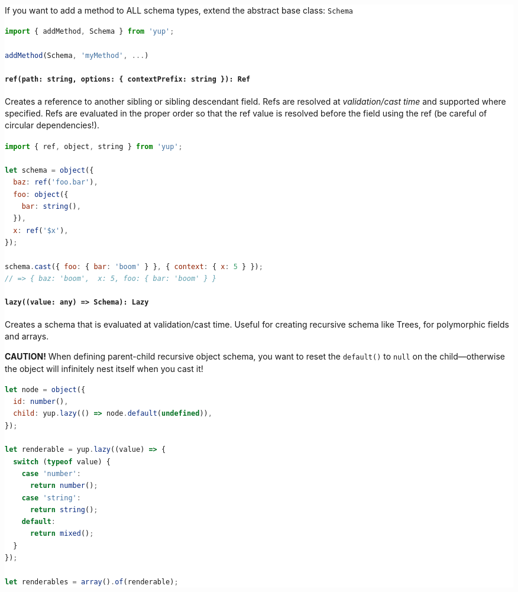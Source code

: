 If you want to add a method to ALL schema types, extend the abstract base class: `Schema`

```ts
import { addMethod, Schema } from 'yup';

addMethod(Schema, 'myMethod', ...)
```

#### `ref(path: string, options: { contextPrefix: string }): Ref`

Creates a reference to another sibling or sibling descendant field. Refs are resolved
at _validation/cast time_ and supported where specified. Refs are evaluated in the proper order so that
the ref value is resolved before the field using the ref (be careful of circular dependencies!).

```js
import { ref, object, string } from 'yup';

let schema = object({
  baz: ref('foo.bar'),
  foo: object({
    bar: string(),
  }),
  x: ref('$x'),
});

schema.cast({ foo: { bar: 'boom' } }, { context: { x: 5 } });
// => { baz: 'boom',  x: 5, foo: { bar: 'boom' } }
```

#### `lazy((value: any) => Schema): Lazy`

Creates a schema that is evaluated at validation/cast time. Useful for creating
recursive schema like Trees, for polymorphic fields and arrays.

**CAUTION!** When defining parent-child recursive object schema, you want to reset the `default()`
to `null` on the child—otherwise the object will infinitely nest itself when you cast it!

```js
let node = object({
  id: number(),
  child: yup.lazy(() => node.default(undefined)),
});

let renderable = yup.lazy((value) => {
  switch (typeof value) {
    case 'number':
      return number();
    case 'string':
      return string();
    default:
      return mixed();
  }
});

let renderables = array().of(renderable);
```
